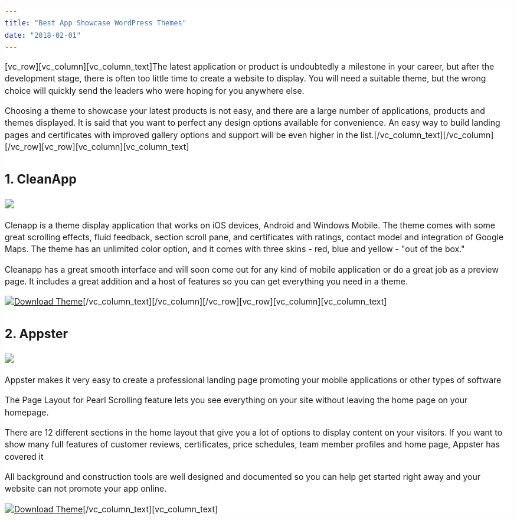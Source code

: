 ```yaml
---
title: "Best App Showcase WordPress Themes"
date: "2018-02-01"
---
```


\[vc_row\]\[vc_column\]\[vc_column_text\]The latest application or product is undoubtedly a milestone in your career, but after the development stage, there is often too little time to create a website to display. You will need a suitable theme, but the wrong choice will quickly send the leaders who were hoping for you anywhere else.

Choosing a theme to showcase your latest products is not easy, and there are a large number of applications, products and themes displayed. It is said that you want to perfect any design options available for convenience. An easy way to build landing pages and certificates with improved gallery options and support will be even higher in the list.\[/vc_column_text\]\[/vc_column\]\[/vc_row\]\[vc_row\]\[vc_column\]\[vc_column_text\]

## 1\. CleanApp

![](/assets/blog/images/cleanapp-theme.jpg)

Clenapp is a theme display application that works on iOS devices, Android and Windows Mobile. The theme comes with some great scrolling effects, fluid feedback, section scroll pane, and certificates with ratings, contact model and integration of Google Maps. The theme has an unlimited color option, and it comes with three skins - red, blue and yellow - "out of the box."

Cleanapp has a great smooth interface and will soon come out for any kind of mobile application or do a great job as a preview page. It includes a great addition and a host of features so you can get everything you need in a theme.

[![Download Theme](/assets/blog/images/Download-Theme.png)](https://www.downloadfreethemes.download/cleanapp-v1-0-2-responsive-showcase-wordpress-theme/)\[/vc_column_text\]\[/vc_column\]\[/vc_row\]\[vc_row\]\[vc_column\]\[vc_column_text\]

## 2\. Appster

![](/assets/blog/images/appster-wordpress-theme-1.jpg)

Appster makes it very easy to create a professional landing page promoting your mobile applications or other types of software

The Page Layout for Pearl Scrolling feature lets you see everything on your site without leaving the home page on your homepage.

There are 12 different sections in the home layout that give you a lot of options to display content on your visitors. If you want to show many full features of customer reviews, certificates, price schedules, team member profiles and home page, Appster has covered it

All background and construction tools are well designed and documented so you can help get started right away and your website can not promote your app online.

[![Download Theme](/assets/blog/images/Download-Theme.png)](https://themeforest.net/item/appster-clean-minimal-app-landing-page-wordpress-theme/7104515?ref=redqteam)\[/vc_column_text\]\[vc_column_text\]

